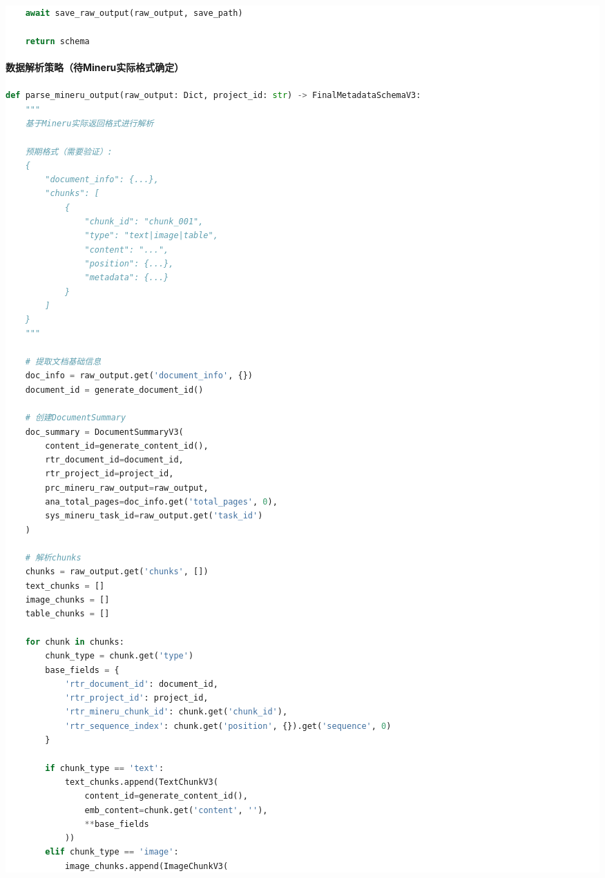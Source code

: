 ```python
    await save_raw_output(raw_output, save_path)
    
    return schema
```

#### 数据解析策略（待Mineru实际格式确定）
```python
def parse_mineru_output(raw_output: Dict, project_id: str) -> FinalMetadataSchemaV3:
    """
    基于Mineru实际返回格式进行解析
    
    预期格式（需要验证）:
    {
        "document_info": {...},
        "chunks": [
            {
                "chunk_id": "chunk_001",
                "type": "text|image|table",
                "content": "...",
                "position": {...},
                "metadata": {...}
            }
        ]
    }
    """
    
    # 提取文档基础信息
    doc_info = raw_output.get('document_info', {})
    document_id = generate_document_id()
    
    # 创建DocumentSummary
    doc_summary = DocumentSummaryV3(
        content_id=generate_content_id(),
        rtr_document_id=document_id,
        rtr_project_id=project_id,
        prc_mineru_raw_output=raw_output,
        ana_total_pages=doc_info.get('total_pages', 0),
        sys_mineru_task_id=raw_output.get('task_id')
    )
    
    # 解析chunks
    chunks = raw_output.get('chunks', [])
    text_chunks = []
    image_chunks = []
    table_chunks = []
    
    for chunk in chunks:
        chunk_type = chunk.get('type')
        base_fields = {
            'rtr_document_id': document_id,
            'rtr_project_id': project_id,
            'rtr_mineru_chunk_id': chunk.get('chunk_id'),
            'rtr_sequence_index': chunk.get('position', {}).get('sequence', 0)
        }
        
        if chunk_type == 'text':
            text_chunks.append(TextChunkV3(
                content_id=generate_content_id(),
                emb_content=chunk.get('content', ''),
                **base_fields
            ))
        elif chunk_type == 'image':
            image_chunks.append(ImageChunkV3(
```